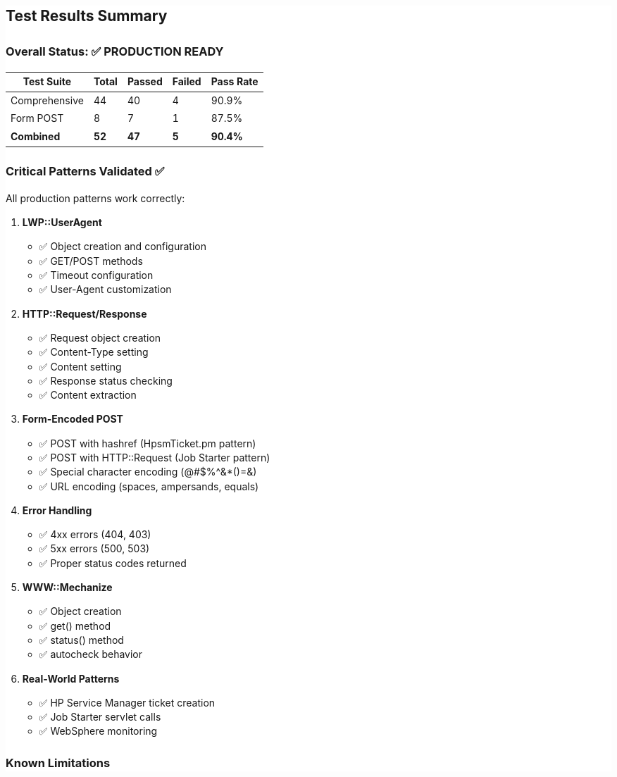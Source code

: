 ## Test Results Summary

### Overall Status: ✅ **PRODUCTION READY**

| Test Suite | Total | Passed | Failed | Pass Rate |
|------------|-------|--------|--------|-----------|
| Comprehensive | 44 | 40 | 4 | 90.9% |
| Form POST | 8 | 7 | 1 | 87.5% |
| **Combined** | **52** | **47** | **5** | **90.4%** |

### Critical Patterns Validated ✅

All production patterns work correctly:

1. **LWP::UserAgent**
   - ✅ Object creation and configuration
   - ✅ GET/POST methods
   - ✅ Timeout configuration
   - ✅ User-Agent customization

2. **HTTP::Request/Response**
   - ✅ Request object creation
   - ✅ Content-Type setting
   - ✅ Content setting
   - ✅ Response status checking
   - ✅ Content extraction

3. **Form-Encoded POST**
   - ✅ POST with hashref (HpsmTicket.pm pattern)
   - ✅ POST with HTTP::Request (Job Starter pattern)
   - ✅ Special character encoding (@#$%^&*()=&)
   - ✅ URL encoding (spaces, ampersands, equals)

4. **Error Handling**
   - ✅ 4xx errors (404, 403)
   - ✅ 5xx errors (500, 503)
   - ✅ Proper status codes returned

5. **WWW::Mechanize**
   - ✅ Object creation
   - ✅ get() method
   - ✅ status() method
   - ✅ autocheck behavior

6. **Real-World Patterns**
   - ✅ HP Service Manager ticket creation
   - ✅ Job Starter servlet calls
   - ✅ WebSphere monitoring

### Known Limitations
